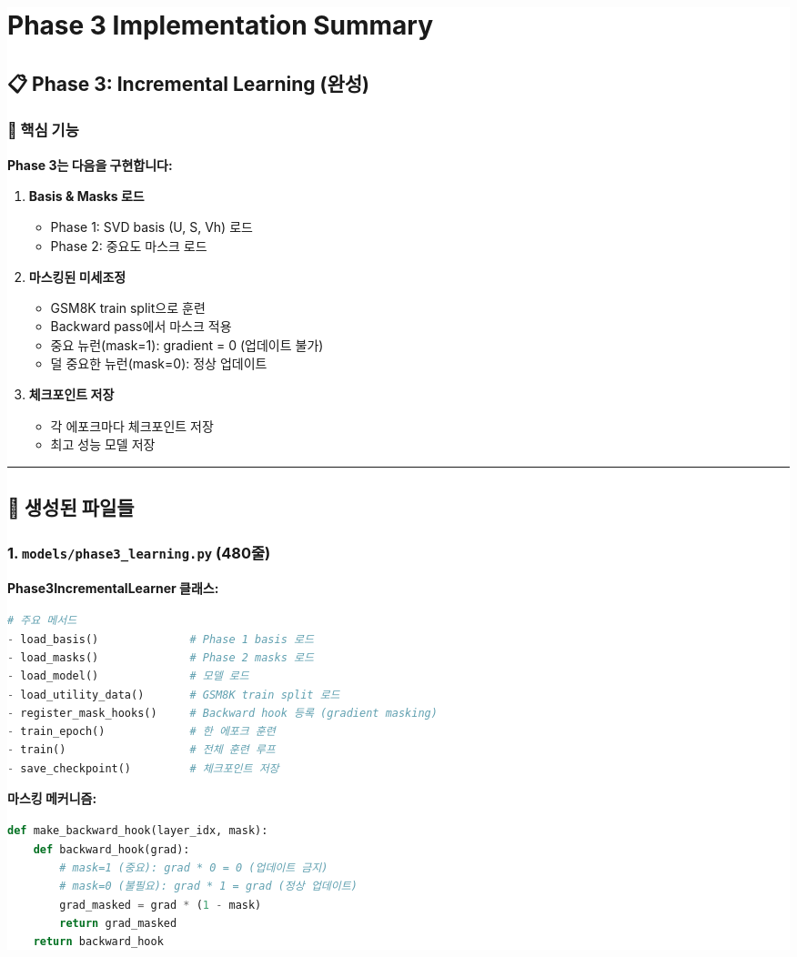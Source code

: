# Phase 3 Implementation Summary

## 📋 Phase 3: Incremental Learning (완성)

### 🎯 핵심 기능

**Phase 3는 다음을 구현합니다:**

1. **Basis & Masks 로드**
   - Phase 1: SVD basis (U, S, Vh) 로드
   - Phase 2: 중요도 마스크 로드

2. **마스킹된 미세조정**
   - GSM8K train split으로 훈련
   - Backward pass에서 마스크 적용
   - 중요 뉴런(mask=1): gradient = 0 (업데이트 불가)
   - 덜 중요한 뉴런(mask=0): 정상 업데이트

3. **체크포인트 저장**
   - 각 에포크마다 체크포인트 저장
   - 최고 성능 모델 저장

---

## 📁 생성된 파일들

### 1. `models/phase3_learning.py` (480줄)
**Phase3IncrementalLearner 클래스:**

```python
# 주요 메서드
- load_basis()              # Phase 1 basis 로드
- load_masks()              # Phase 2 masks 로드
- load_model()              # 모델 로드
- load_utility_data()       # GSM8K train split 로드
- register_mask_hooks()     # Backward hook 등록 (gradient masking)
- train_epoch()             # 한 에포크 훈련
- train()                   # 전체 훈련 루프
- save_checkpoint()         # 체크포인트 저장
```

**마스킹 메커니즘:**
```python
def make_backward_hook(layer_idx, mask):
    def backward_hook(grad):
        # mask=1 (중요): grad * 0 = 0 (업데이트 금지)
        # mask=0 (불필요): grad * 1 = grad (정상 업데이트)
        grad_masked = grad * (1 - mask)
        return grad_masked
    return backward_hook
```
